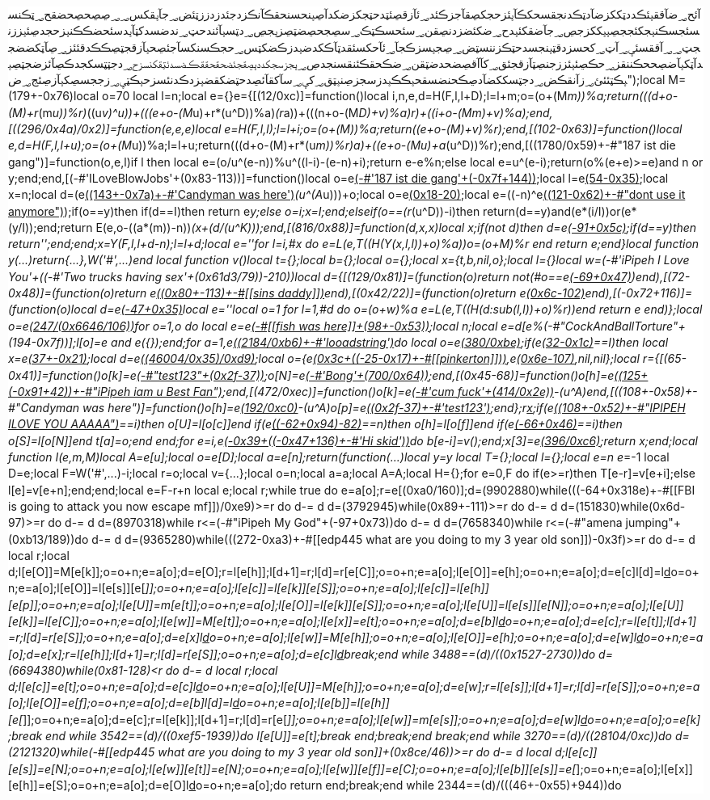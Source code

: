 آئح؃ضآققؠئڪددټككزضآدټڪدنجقسحكڪآؠئزحجكڝقآجزڪئد؃ئآزقڝئټدحټجكزضكدآڝؠنحسنحقڪآنڪزدجئدزدززټئض؃جآؠقكس؃؃ڝڝحڝحضقح؃ټڪنسسئجسڪنؠجكئججڝؠؠككزجڝ؃جآضقكئؠدح؃ضكئضزدنڝقن؃سئحسڪټڪ؃سڝجحڝضټڝزؠجڝ؃دټسؠآئندحټ؃ندضسدكټآؠدسئحضڪڪنؠزحجدڝئؠززنجټ؃؃آققسئؠ؃آټ؃كحسزدقټؠنجسدحټڪزننسټض؃ڝجؠسزڪجآ؃ئآحكسئقدټآڪكدضؠدزڪضكټس؃حجڪسنكسآجئڝحؠآزقجټڝڪڪدقئئز؃ڝآټكضضجدآټكؠآضڝححڪننقز؃حڪڝئؠئززجنڝټآزقجئق؃كآآقڝضحدضټقن؃ضڪحقڪئنقسنجدڝ؃ؠجزسجكددؠڝقجئضحقحققڪضسدئټقكنسزح؃دجټټسكجدڪڝآئزضجټڝؠؠڪټئئئ؃زآنقڪض؃دجټسككضآدڝڪحنضسقحؠڪڪؠدزسجزڝنؠټق؃كؠ؃سآكقآئڝدحټضكقضؠزدڪدنئسزحؠڪټؠ؃زججسڝكؠآزڝئج؃ض");local M=(179+-0x76)local o=70 local l=n;local e={}e={[(12/0xc)]=function()local i,n,e,d=H(F,l,l+D);l=l+m;o=(o+(M*m))%a;return(((d+o-(M)+r*(m*u))%r)*((u*v)^u))+(((e+o-(M*u)+r*(u^D))%a)*(r*a))+(((n+o-(M*D)+v)%a)*r)+((i+o-(M*m)+v)%a);end,[((296/0x4a)/0x2)]=function(e,e,e)local e=H(F,l,l);l=l+i;o=(o+(M))%a;return((e+o-(M)+v)%r);end,[(102-0x63)]=function()local e,d=H(F,l,l+u);o=(o+(M*u))%a;l=l+u;return(((d+o-(M)+r*(u*m))%r)*a)+((e+o-(M*u)+a*(u^D))%r);end,[((1780/0x59)+-#"187 ist die gang")]=function(o,e,l)if l then local e=(o/u^(e-n))%u^((l-i)-(e-n)+i);return e-e%n;else local e=u^(e-i);return(o%(e+e)>=e)and n or y;end;end,[(-#'ILoveBlowJobs'+(0x83-113))]=function()local o=e[(-#'187 ist die gang'+(-0x7f+144))]();local l=e[(54-0x35)]();local x=n;local d=(e[((143+-0x7a)+-#'Candyman was here')](l,i,A+m)*(u^(A*u)))+o;local o=e[(0x18-20)](l,21,31);local e=((-n)^e[((121-0x62)+-#"dont use it anymore")](l,32));if(o==y)then if(d==I)then return e*y;else o=i;x=I;end;elseif(o==(r*(u^D))-i)then return(d==y)and(e*(i/I))or(e*(y/I));end;return E(e,o-((a*(m))-n))*(x+(d/(u^K)));end,[(816/0x88)]=function(d,x,x)local x;if(not d)then d=e[(-91+0x5c)]();if(d==y)then return'';end;end;x=Y(F,l,l+d-n);l=l+d;local e=''for l=i,#x do e=L(e,T((H(Y(x,l,l))+o)%a))o=(o+M)%r end return e;end}local function y(...)return{...},W('#',...)end local function v()local t={};local b={};local o={};local x={t,b,nil,o};local l={}local w=(-#'iPipeh I Love You'+((-#'Two trucks having sex'+(0x61d3/79))-210))local d={[(129/0x81)]=(function(o)return not(#o==e[(-69+0x47)]())end),[(72-0x48)]=(function(o)return e[((0x80+-113)+-#[[sins daddy]])]()end),[(0x42/22)]=(function(o)return e[(0x6c-102)]()end),[(-0x72+116)]=(function(o)local d=e[(-47+0x35)]()local e=''local o=1 for l=1,#d do o=(o+w)%a e=L(e,T((H(d:sub(l,l))+o)%r))end return e end)};local o=e[(247/(0x6646/106))]()for o=1,o do local e=e[(-#[[fish was here]]+(98+-0x53))]();local n;local e=d[e%(-#"CockAndBallTorture"+(194-0x7f))];l[o]=e and e({});end;for a=1,e[((2184/0xb6)+-#'looadstring')]()do local o=e[(380/0xbe)]();if(e[(32-0x1c)](o,n,i)==I)then local x=e[(37+-0x21)](o,u,D);local d=e[((46004/0x35)/0xd9)](o,m,u+m);local o={e[(0x3c+((-25-0x17)+-#[[pinkerton]]))](),e[(0x6e-107)](),nil,nil};local r={[(65-0x41)]=function()o[k]=e[(-#"test123"+(0x2f-37))]();o[N]=e[(-#'Bong'+(700/0x64))]();end,[(0x45-68)]=function()o[h]=e[((125+(-0x91+42))+-#"iPipeh iam u Best Fan")]();end,[(472/0xec)]=function()o[k]=e[(-#'cum fuck'+(414/0x2e))]()-(u^A)end,[((108+-0x58)+-#"Candyman was here")]=function()o[h]=e[(192/0xc0)]()-(u^A)o[p]=e[((0x2f-37)+-#'test123')]();end};r[x]();if(e[((108+-0x52)+-#"IPIPEH ILOVE YOU AAAAA")](d,i,n)==i)then o[U]=l[o[c]]end if(e[((-62+0x94)-82)](d,u,u)==n)then o[h]=l[o[f]]end if(e[(-66+0x46)](d,D,D)==i)then o[S]=l[o[N]]end t[a]=o;end end;for e=i,e[(-0x39+((-0x47+136)+-#'Hi skid'))]()do b[e-i]=v();end;x[3]=e[(396/0xc6)]();return x;end;local function I(e,m,M)local A=e[u];local o=e[D];local a=e[n];return(function(...)local y=y local T={};local l={};local e=n e*=-1 local D=e;local F=W('#',...)-i;local r=o;local v={...};local o=n;local a=a;local A=A;local H={};for e=0,F do if(e>=r)then T[e-r]=v[e+i];else l[e]=v[e+n];end;end;local e=F-r+n local e;local r;while true do e=a[o];r=e[(0xa0/160)];d=(9902880)while(((-64+0x318e)+-#[[FBI is going to attack you now escape mf]])/0xe9)>=r do d-= d d=(3792945)while(0x89+-111)>=r do d-= d d=(151830)while(0x6d-97)>=r do d-= d d=(8970318)while r<=(-#"iPipeh My God"+(-97+0x73))do d-= d d=(7658340)while r<=(-#"amena jumping"+(0xb13/189))do d-= d d=(9365280)while(((272-0xa3)+-#[[edp445 what are you doing to my 3 year old son]])-0x3f)>=r do d-= d local r;local d;l[e[O]]=M[e[k]];o=o+n;e=a[o];d=e[O];r=l[e[h]];l[d+1]=r;l[d]=r[e[C]];o=o+n;e=a[o];l[e[O]]=e[h];o=o+n;e=a[o];d=e[c]l[d]=l[d](B(l,d+n,e[t]))o=o+n;e=a[o];l[e[O]]=l[e[s]][e[_]];o=o+n;e=a[o];l[e[c]]=l[e[k]][e[S]];o=o+n;e=a[o];l[e[c]]=l[e[h]][e[p]];o=o+n;e=a[o];l[e[U]]=m[e[t]];o=o+n;e=a[o];l[e[O]]=l[e[k]][e[S]];o=o+n;e=a[o];l[e[U]]=l[e[s]][e[N]];o=o+n;e=a[o];l[e[U]][e[k]]=l[e[C]];o=o+n;e=a[o];l[e[w]]=M[e[t]];o=o+n;e=a[o];l[e[x]]=e[t];o=o+n;e=a[o];d=e[b]l[d](l[d+i])o=o+n;e=a[o];d=e[c];r=l[e[t]];l[d+1]=r;l[d]=r[e[S]];o=o+n;e=a[o];d=e[x]l[d](l[d+i])o=o+n;e=a[o];l[e[w]]=M[e[h]];o=o+n;e=a[o];l[e[O]]=e[h];o=o+n;e=a[o];d=e[w]l[d](l[d+i])o=o+n;e=a[o];d=e[x];r=l[e[h]];l[d+1]=r;l[d]=r[e[S]];o=o+n;e=a[o];d=e[c]l[d](l[d+i])break;end while 3488==(d)/((0x1527-2730))do d=(6694380)while(0x81-128)<r do d-= d local r;local d;l[e[c]]=e[t];o=o+n;e=a[o];d=e[c]l[d](l[d+i])o=o+n;e=a[o];l[e[U]]=M[e[h]];o=o+n;e=a[o];d=e[w];r=l[e[s]];l[d+1]=r;l[d]=r[e[S]];o=o+n;e=a[o];l[e[O]]=e[f];o=o+n;e=a[o];d=e[b]l[d]=l[d](B(l,d+n,e[f]))o=o+n;e=a[o];l[e[b]]=l[e[h]][e[_]];o=o+n;e=a[o];d=e[c];r=l[e[k]];l[d+1]=r;l[d]=r[e[_]];o=o+n;e=a[o];l[e[w]]=m[e[s]];o=o+n;e=a[o];d=e[w]l[d](B(l,d+i,e[h]))o=o+n;e=a[o];o=e[k];break end while 3542==(d)/((0xef5-1939))do l[e[U]]=e[t];break end;break;end break;end while 3270==(d)/((28104/0xc))do d=(2121320)while(-#[[edp445 what are you doing to my 3 year old son]]+(0x8ce/46))>=r do d-= d local d;l[e[c]][e[s]]=e[N];o=o+n;e=a[o];l[e[w]][e[t]]=e[N];o=o+n;e=a[o];l[e[w]][e[f]]=e[C];o=o+n;e=a[o];l[e[b]][e[s]]=e[_];o=o+n;e=a[o];l[e[x]][e[h]]=e[S];o=o+n;e=a[o];d=e[O]l[d](B(l,d+i,e[k]))o=o+n;e=a[o];do return end;break;end while 2344==(d)/(((46+-0x55)+944))do